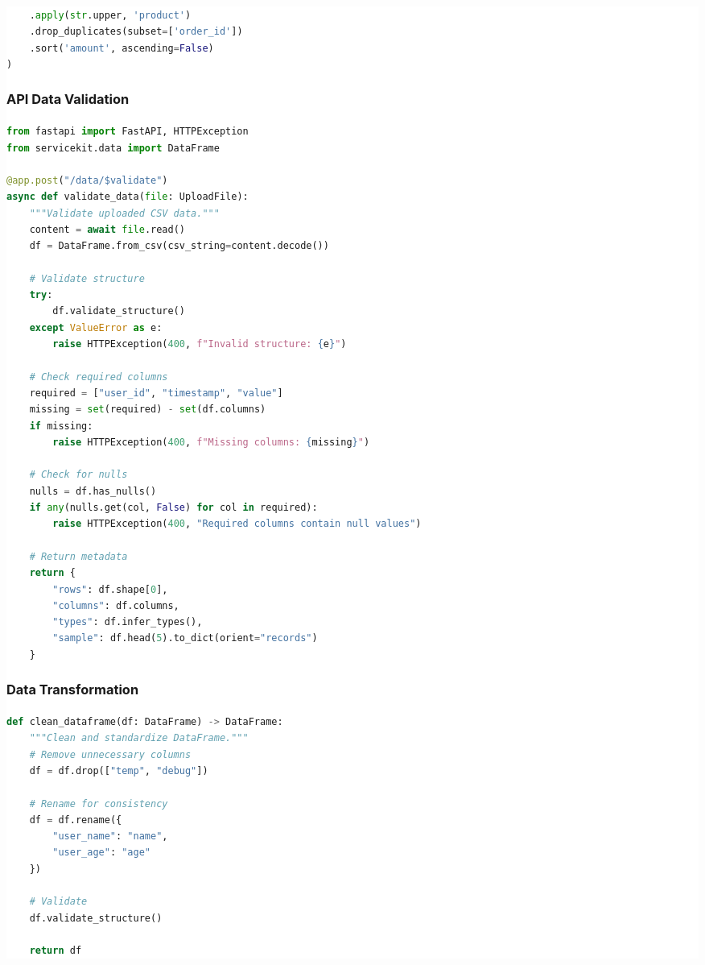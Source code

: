 ```python
    .apply(str.upper, 'product')
    .drop_duplicates(subset=['order_id'])
    .sort('amount', ascending=False)
)
```

### API Data Validation

```python
from fastapi import FastAPI, HTTPException
from servicekit.data import DataFrame

@app.post("/data/$validate")
async def validate_data(file: UploadFile):
    """Validate uploaded CSV data."""
    content = await file.read()
    df = DataFrame.from_csv(csv_string=content.decode())

    # Validate structure
    try:
        df.validate_structure()
    except ValueError as e:
        raise HTTPException(400, f"Invalid structure: {e}")

    # Check required columns
    required = ["user_id", "timestamp", "value"]
    missing = set(required) - set(df.columns)
    if missing:
        raise HTTPException(400, f"Missing columns: {missing}")

    # Check for nulls
    nulls = df.has_nulls()
    if any(nulls.get(col, False) for col in required):
        raise HTTPException(400, "Required columns contain null values")

    # Return metadata
    return {
        "rows": df.shape[0],
        "columns": df.columns,
        "types": df.infer_types(),
        "sample": df.head(5).to_dict(orient="records")
    }
```

### Data Transformation

```python
def clean_dataframe(df: DataFrame) -> DataFrame:
    """Clean and standardize DataFrame."""
    # Remove unnecessary columns
    df = df.drop(["temp", "debug"])

    # Rename for consistency
    df = df.rename({
        "user_name": "name",
        "user_age": "age"
    })

    # Validate
    df.validate_structure()

    return df
```
